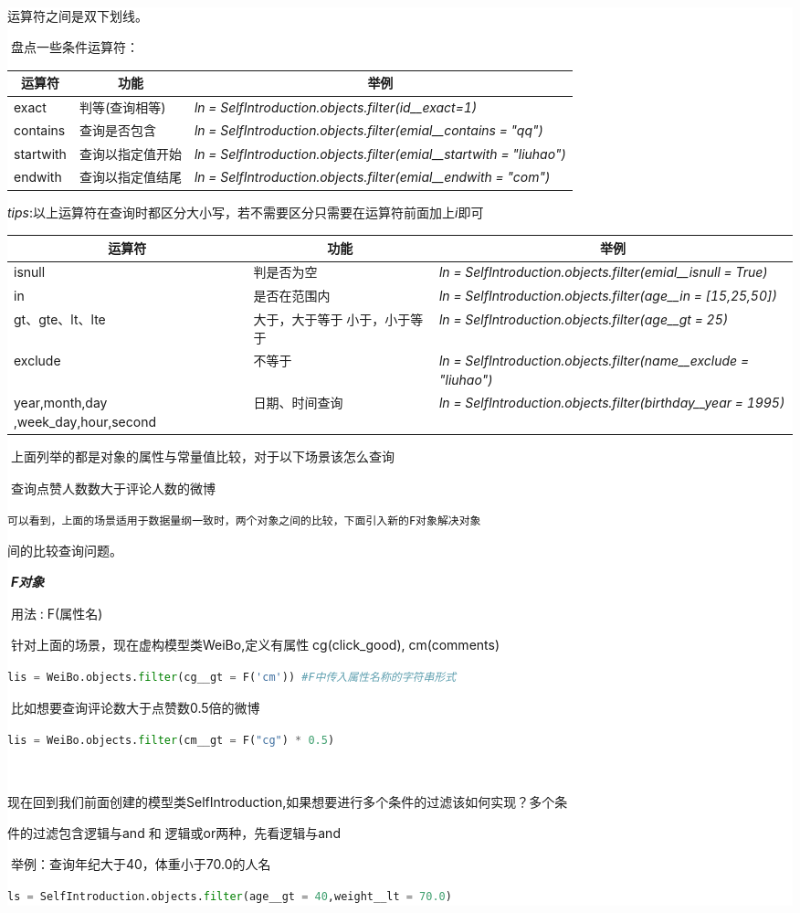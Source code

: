 运算符之间是双下划线。

​	盘点一些条件运算符：

| 运算符    | 功能             | 举例                                                         |
| --------- | ---------------- | ------------------------------------------------------------ |
| exact     | 判等(查询相等)   | *ln =  SelfIntroduction.objects.filter(id__exact=1)*         |
| contains  | 查询是否包含     | *ln = SelfIntroduction.objects.filter(emial__contains = "qq")* |
| startwith | 查询以指定值开始 | *ln = SelfIntroduction.objects.filter(emial__startwith = "liuhao")* |
| endwith   | 查询以指定值结尾 | *ln = SelfIntroduction.objects.filter(emial__endwith = "com")* |

​	*tips*:以上运算符在查询时都区分大小写，若不需要区分只需要在运算符前面加上*i*即可

| 运算符                               | 功能                           | 举例                                                         |
| ------------------------------------ | ------------------------------ | ------------------------------------------------------------ |
| isnull                               | 判是否为空                     | *ln = SelfIntroduction.objects.filter(emial__isnull = True)* |
| in                                   | 是否在范围内                   | *ln = SelfIntroduction.objects.filter(age__in = [15,25,50])* |
| gt、gte、lt、lte                     | 大于，大于等于  小于，小于等于 | *ln = SelfIntroduction.objects.filter(age__gt = 25)*         |
| exclude                              | 不等于                         | *ln = SelfIntroduction.objects.filter(name__exclude = "liuhao")* |
| year,month,day ,week_day,hour,second | 日期、时间查询                 | *ln = SelfIntroduction.objects.filter(birthday__year = 1995)* |

​	 上面列举的都是对象的属性与常量值比较，对于以下场景该怎么查询

​	 查询点赞人数数大于评论人数的微博

 	可以看到，上面的场景适用于数据量纲一致时，两个对象之间的比较，下面引入新的F对象解决对象 

间的比较查询问题。

​	***F对象***

​	用法 : F(属性名)

​	针对上面的场景，现在虚构模型类WeiBo,定义有属性 cg(click_good), cm(comments)

```python
lis = WeiBo.objects.filter(cg__gt = F('cm')) #F中传入属性名称的字符串形式
```

​	比如想要查询评论数大于点赞数0.5倍的微博

```python
lis = WeiBo.objects.filter(cm__gt = F("cg") * 0.5)
```

​	

​	现在回到我们前面创建的模型类SelfIntroduction,如果想要进行多个条件的过滤该如何实现？多个条

件的过滤包含逻辑与and 和 逻辑或or两种，先看逻辑与and

​	举例：查询年纪大于40，体重小于70.0的人名

```python
ls = SelfIntroduction.objects.filter(age__gt = 40,weight__lt = 70.0)
```
